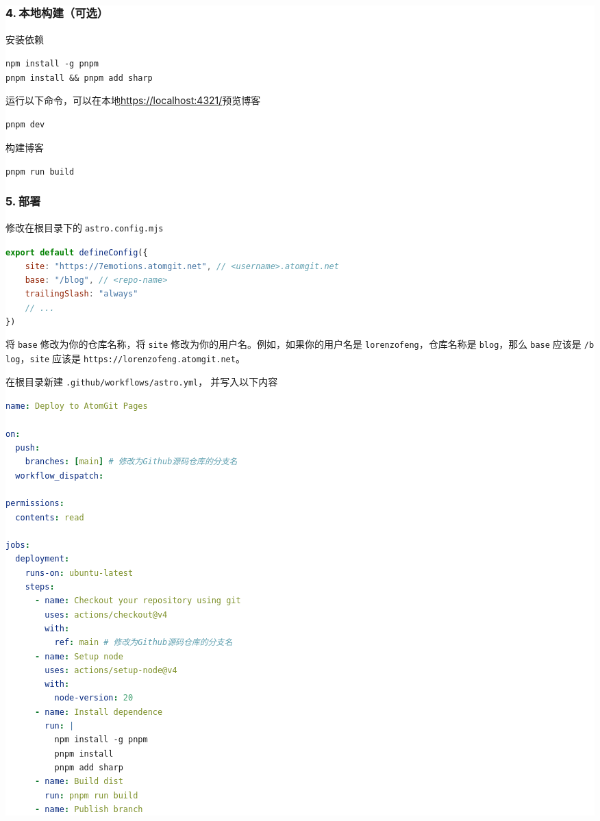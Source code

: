 ### 4. 本地构建（可选）

安装依赖

``` shell
npm install -g pnpm
pnpm install && pnpm add sharp
```

运行以下命令，可以在本地[https://localhost:4321/](https://localhost:4321/)预览博客
```shell
pnpm dev
```

构建博客

```shell
pnpm run build
```


### 5. 部署

修改在根目录下的 `astro.config.mjs` 

```js
export default defineConfig({
    site: "https://7emotions.atomgit.net", // <username>.atomgit.net
    base: "/blog", // <repo-name>
    trailingSlash: "always"
    // ...
})
```
将 `base` 修改为你的仓库名称，将 `site` 修改为你的用户名。例如，如果你的用户名是 `lorenzofeng`，仓库名称是 `blog`，那么 `base` 应该是 `/blog`，`site` 应该是 `https://lorenzofeng.atomgit.net`。

在根目录新建 `.github/workflows/astro.yml`， 并写入以下内容

```yaml
name: Deploy to AtomGit Pages

on:
  push:
    branches: [main] # 修改为Github源码仓库的分支名
  workflow_dispatch:

permissions:
  contents: read

jobs:
  deployment:
    runs-on: ubuntu-latest
    steps:
      - name: Checkout your repository using git
        uses: actions/checkout@v4
        with:
          ref: main # 修改为Github源码仓库的分支名
      - name: Setup node
        uses: actions/setup-node@v4
        with:
          node-version: 20
      - name: Install dependence
        run: |
          npm install -g pnpm
          pnpm install
          pnpm add sharp
      - name: Build dist
        run: pnpm run build
      - name: Publish branch
```